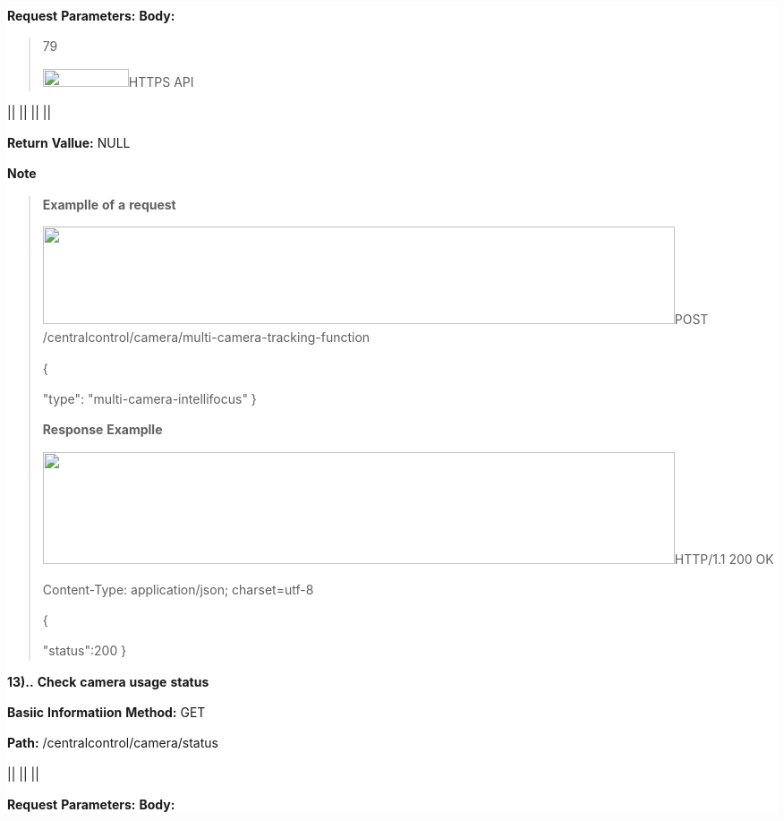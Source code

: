**Request** **Parameters:** **Body:**

> 79
>
> <img src="./bdrjnfuy.png"
> style="width:1.00028in;height:0.20839in" />HTTPS API

||
||
||
||

**Return** **Vallue:** NULL

**Note**

> **Examplle** **of** **a** **request**
>
> <img src="./rtjc30cu.png"
> style="width:7.35417in;height:1.13542in" />POST
> /centralcontrol/camera/multi-camera-tracking-function
>
> {
>
> "type": "multi-camera-intellifocus" }
>
> **Response** **Examplle**
>
> <img src="./cyghlv52.png"
> style="width:7.35417in;height:1.30208in" />HTTP/1.1 200 OK
>
> Content-Type: application/json; charset=utf-8
>
> {
>
> "status":200 }

**13)..** **Check** **camera** **usage** **status**

**Basiic** **Informatiion** **Method:** GET

**Path:** /centralcontrol/camera/status

||
||
||

**Request** **Parameters:** **Body:**
